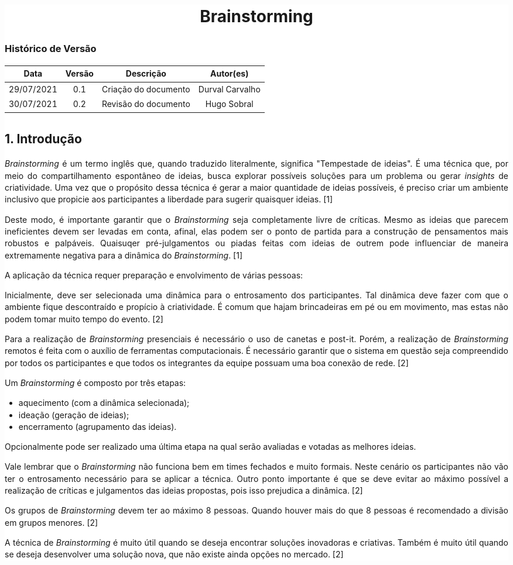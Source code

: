 # <center> Brainstorming

### Histórico de Versão
|    Data    | Versão | Descrição            | Autor(es)       |
| :--------: | :----: | :------------------: | :-------------: |
| 29/07/2021 |  0.1   | Criação do documento | Durval Carvalho |
| 30/07/2021 |  0.2   | Revisão do documento | Hugo Sobral     |


<div align="justify">

## 1. Introdução

*Brainstorming* é um termo inglês que, quando traduzido literalmente, significa "Tempestade de ideias". É uma técnica que, por meio do compartilhamento espontâneo de ideias, busca explorar possíveis soluções para um problema ou gerar *insights* de criatividade. Uma vez que o propósito dessa técnica é gerar a maior quantidade de ideias possíveis, é preciso criar um ambiente inclusivo que propicie aos participantes a liberdade para sugerir quaisquer ideias. [1]

Deste modo, é importante garantir que o *Brainstorming* seja completamente livre de críticas. Mesmo as ideias que parecem ineficientes devem ser levadas em conta, afinal, elas podem ser o ponto de partida para a construção de pensamentos mais robustos e palpáveis. Quaisuqer pré-julgamentos ou piadas feitas com ideias de outrem pode influenciar de maneira extremamente negativa para a dinâmica do *Brainstorming*. [1]

A aplicação da técnica requer preparação e envolvimento de várias pessoas:

Inicialmente, deve ser selecionada uma dinâmica para o entrosamento dos participantes. Tal dinâmica deve fazer com que o ambiente fique descontraído e propício à criatividade. É comum que hajam brincadeiras em pé ou em movimento, mas estas não podem tomar muito tempo do evento. [2]

Para a realização de *Brainstorming* presenciais é necessário o uso de canetas e post-it. Porém, a realização de *Brainstorming* remotos é feita com o auxílio de ferramentas computacionais. É necessário garantir que o sistema em questão seja compreendido por todos os participantes e que todos os integrantes da equipe possuam uma boa conexão de rede. [2]

Um *Brainstorming* é composto por três etapas:
* aquecimento (com a dinâmica selecionada);
* ideação (geração de ideias);
* encerramento (agrupamento das ideias).

Opcionalmente pode ser realizado uma última etapa na qual serão avaliadas e votadas as melhores ideias.

Vale lembrar que o *Brainstorming* não funciona bem em times fechados e muito formais. Neste cenário os participantes não vão ter o entrosamento necessário para se aplicar a técnica. Outro ponto importante é que se deve evitar ao máximo possível a realização de críticas e julgamentos das ideias propostas, pois isso prejudica a dinâmica. [2]

Os grupos de *Brainstorming* devem ter ao máximo 8 pessoas. Quando houver mais do que 8 pessoas é recomendado a divisão em grupos menores. [2]

A técnica de *Brainstorming* é muito útil quando se deseja encontrar soluções inovadoras e criativas. Também é muito útil quando se deseja desenvolver uma solução nova, que não existe ainda opções no mercado. [2]
